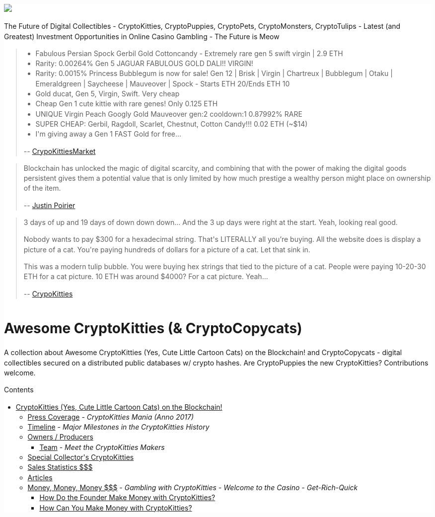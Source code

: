 
![](i/cryptokitties-genes01.png)


The Future of Digital Collectibles - CryptoKitties, CryptoPuppies, CryptoPets, CryptoMonsters, CryptoTulips - Latest (and Greatest) Investment Opportunities in Online Casino Gambling - The Future is Meow

> - Fabulous Persian Spock Gerbil Gold Cottoncandy - Extremely rare gen 5 swift virgin | 2.9 ETH
> - Rarity: 0.00264% Gen 5 JAGUAR FABULOUS GOLD DALI!! VIRGIN!
> - Rarity: 0.0015% Princess Bubblegum is now for sale! Gen 12 | Brisk | Virgin | Chartreux | Bubblegum | Otaku | Emeraldgreen | Saycheese | Mauveover | Spock - Starts ETH 20/Ends ETH 10
> - Gold ducat, Gen 5, Virgin, Swift. Very cheap
> - Cheap Gen 1 cute kittie with rare genes! Only 0.125 ETH
> - UNIQUE Virgin Peach Googly Gold Mauveover gen:2 cooldown:1 0.87992% RARE
> - SUPER CHEAP: Gerbil, Ragdoll, Scarlet, Chestnut, Cotton Candy!!! 0.02 ETH (~$14)
> - I'm giving away a Gen 1 FAST Gold for free...
>
> -- [CrypoKittiesMarket](https://www.reddit.com/r/CryptoKittiesMarket)


> Blockchain has unlocked the magic of digital scarcity, and combining that with the power of
> making the digital goods persistent gives them a potential value that is only limited by how much
> prestige a wealthy person might place on ownership of the item.
>
> -- [Justin Poirier](https://twitter.com/tokenizedcap/status/938460753589424128)


> 3 days of up and 19 days of down down down... And the 3 up days were right at the start. Yeah, looking real good.
>
> Nobody wants to pay $300 for a hexadecimal string. That's LITERALLY all you’re buying.
> All the website does is display a picture of a cat. You're paying hundreds of dollars for a picture of a cat.
> Let that sink in.
>
> This was a modern tulip bubble. You were buying hex strings that tied to the picture of a cat.
> People were paying 10-20-30 ETH for a cat picture. 10 ETH was around $4000? For a cat picture. Yeah...
>
> -- [CrypoKitties](https://www.reddit.com/r/CryptoKitties)



# Awesome CryptoKitties (& CryptoCopycats)

A collection about Awesome CryptoKitties (Yes, Cute Little Cartoon Cats) on the Blockchain! and CryptoCopycats - digital collectibles secured on a distributed public databases w/ crypto hashes.  Are CryptoPuppies the new CryptoKitties?  Contributions welcome.


Contents

- [CryptoKitties (Yes, Cute Little Cartoon Cats) on the Blockchain!](#cryptokitties-yes-cute-little-cartoon-cats-on-the-blockchain)
  - [Press Coverage](#press-coverage) - _CryptoKitties Mania (Anno 2017)_
  - [Timeline](#timeline) - _Major Milestones in the CryptoKitties History_
  - [Owners / Producers](#owners--producers)
    - [Team](#team) - _Meet the CryptoKitties Makers_
  - [Special Collector's CryptoKitties](#special-collectors-cryptokitties)
  - [Sales Statistics $$$](#sales-statistics)
  - [Articles](#articles)
  - [Money, Money, Money $$$](#money-money-money-) - _Gambling with CryptoKitties - Welcome to the Casino - Get-Rich-Quick_
    - [How Do the Founder Make Money with CryptoKitties?](#how-do-the-founder-make-money-with-cryptokitties)
    - [How Can You Make Money with CryptoKitties?](#how-can-you-make-money-with-cryptokitties)